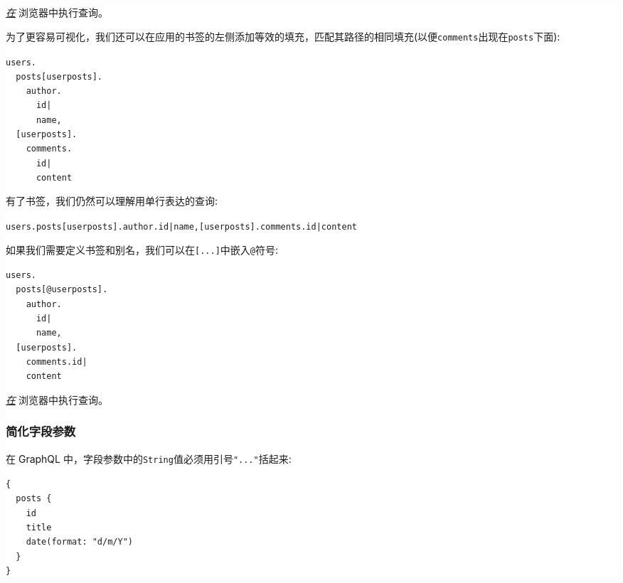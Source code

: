 [*在*](https://nextapi.getpop.org/api/graphql/?query=users.posts%5Buserposts%5D.author.id%7Cname,%5Buserposts%5D.comments.id%7Ccontent) 浏览器中执行查询。

为了更容易可视化，我们还可以在应用的书签的左侧添加等效的填充，匹配其路径的相同填充(以便`comments`出现在`posts`下面):

```
users.
  posts[userposts].
    author.
      id|
      name,
  [userposts].
    comments.
      id|
      content

```

有了书签，我们仍然可以理解用单行表达的查询:

```
users.posts[userposts].author.id|name,[userposts].comments.id|content

```

如果我们需要定义书签和别名，我们可以在`[...]`中嵌入`@`符号:

```
users.
  posts[@userposts].
    author.
      id|
      name,
  [userposts].
    comments.id|
    content

```

[*在*](https://nextapi.getpop.org/api/graphql/?query=users.posts%5B@userposts%5D.author.id%7Cname,%5Buserposts%5D.comments.id%7Ccontent) 浏览器中执行查询。

### 简化字段参数

在 GraphQL 中，字段参数中的`String`值必须用引号`"..."`括起来:

```
{
  posts {
    id
    title
    date(format: "d/m/Y")
  }
}

```
